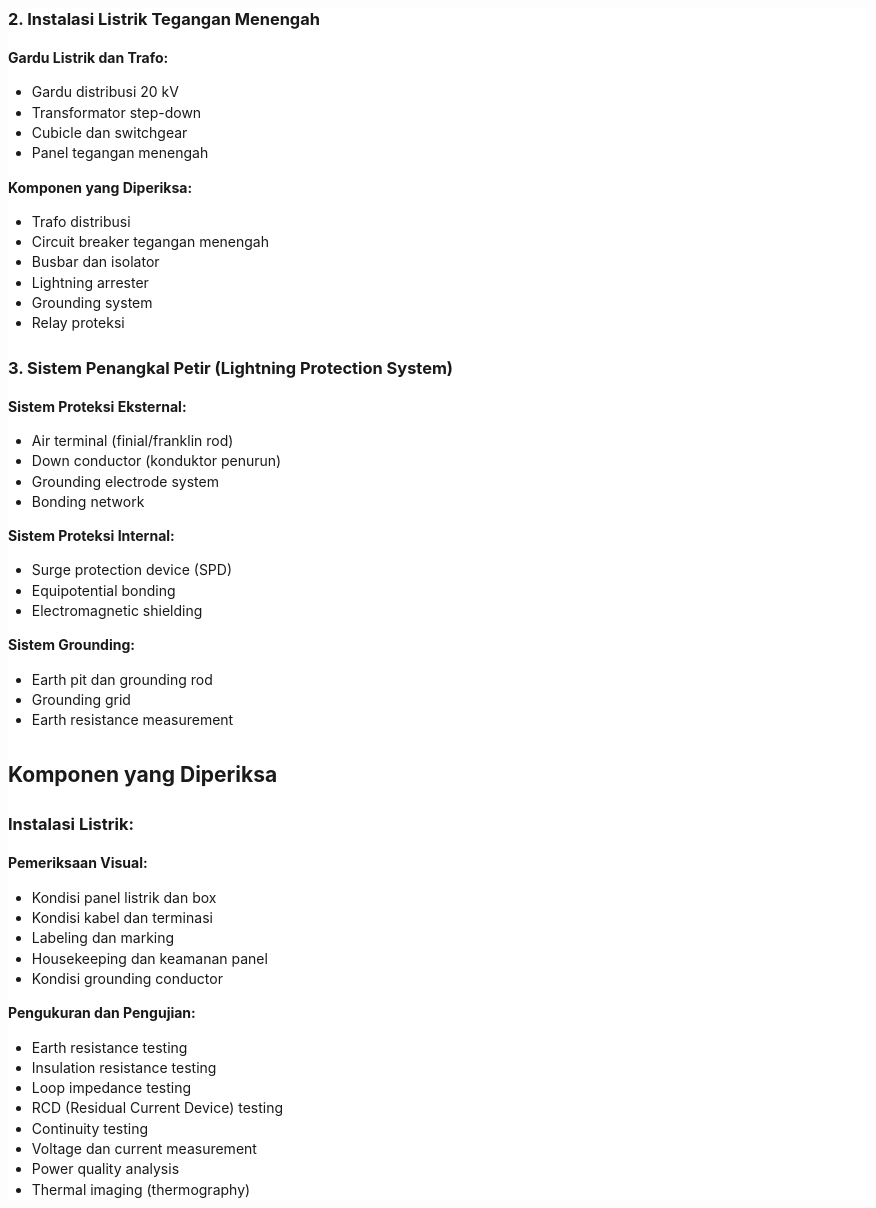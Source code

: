 ### 2. Instalasi Listrik Tegangan Menengah

**Gardu Listrik dan Trafo:**
- Gardu distribusi 20 kV
- Transformator step-down
- Cubicle dan switchgear
- Panel tegangan menengah

**Komponen yang Diperiksa:**
- Trafo distribusi
- Circuit breaker tegangan menengah
- Busbar dan isolator
- Lightning arrester
- Grounding system
- Relay proteksi

### 3. Sistem Penangkal Petir (Lightning Protection System)

**Sistem Proteksi Eksternal:**
- Air terminal (finial/franklin rod)
- Down conductor (konduktor penurun)
- Grounding electrode system
- Bonding network

**Sistem Proteksi Internal:**
- Surge protection device (SPD)
- Equipotential bonding
- Electromagnetic shielding

**Sistem Grounding:**
- Earth pit dan grounding rod
- Grounding grid
- Earth resistance measurement

## Komponen yang Diperiksa

### Instalasi Listrik:

**Pemeriksaan Visual:**
- Kondisi panel listrik dan box
- Kondisi kabel dan terminasi
- Labeling dan marking
- Housekeeping dan keamanan panel
- Kondisi grounding conductor

**Pengukuran dan Pengujian:**
- Earth resistance testing
- Insulation resistance testing
- Loop impedance testing
- RCD (Residual Current Device) testing
- Continuity testing
- Voltage dan current measurement
- Power quality analysis
- Thermal imaging (thermography)
